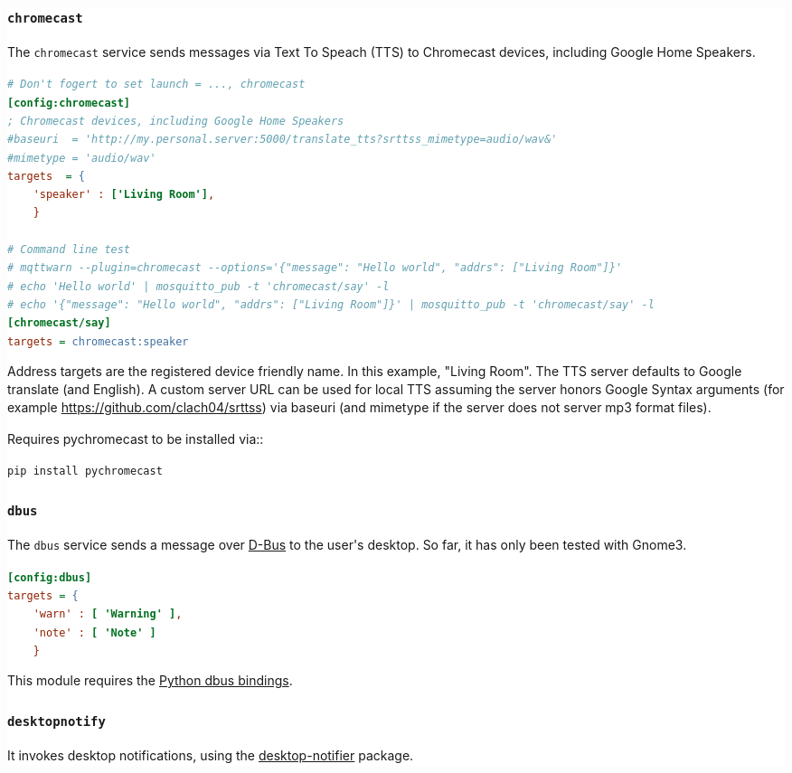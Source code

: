 [Celery]: https://docs.celeryq.dev/


### `chromecast`

The `chromecast` service sends messages via Text To Speach (TTS) to Chromecast devices, including Google Home Speakers.

```ini
# Don't fogert to set launch = ..., chromecast
[config:chromecast]
; Chromecast devices, including Google Home Speakers
#baseuri  = 'http://my.personal.server:5000/translate_tts?srttss_mimetype=audio/wav&'
#mimetype = 'audio/wav'
targets  = {
    'speaker' : ['Living Room'],
    }

# Command line test
# mqttwarn --plugin=chromecast --options='{"message": "Hello world", "addrs": ["Living Room"]}'
# echo 'Hello world' | mosquitto_pub -t 'chromecast/say' -l
# echo '{"message": "Hello world", "addrs": ["Living Room"]}' | mosquitto_pub -t 'chromecast/say' -l
[chromecast/say]
targets = chromecast:speaker

```
Address targets are the registered device friendly name. In this example, "Living Room".
The TTS server defaults to Google translate (and English).
A custom server URL can be used for local TTS assuming the server honors Google Syntax arguments (for example https://github.com/clach04/srttss) via baseuri (and mimetype if the server does not server mp3 format files).

Requires pychromecast to be installed via::

    pip install pychromecast


### `dbus`

The `dbus` service sends a message over [D-Bus] to the user's desktop.
So far, it has only been tested with Gnome3.

```ini
[config:dbus]
targets = {
    'warn' : [ 'Warning' ],
    'note' : [ 'Note' ]
    }
```

This module requires the [Python dbus bindings].

[D-Bus]: https://en.wikipedia.org/wiki/D-Bus
[Python dbus bindings]: https://www.freedesktop.org/wiki/Software/DBusBindings/#Python


### `desktopnotify`

It invokes desktop notifications, using the [desktop-notifier] package.


[Apprise]: https://github.com/caronc/apprise
[Apprise documentation]: https://github.com/caronc/apprise/wiki
[Apprise URL Basics]: https://github.com/caronc/apprise/wiki/URLBasics
[Apprise Notification Services]: https://github.com/caronc/apprise/wiki#notification-services
[Apprise JSON HTTP POST Notifications plugin]: https://github.com/caronc/apprise/wiki/Notify_Custom_JSON
[Asterisk Manager Interface (AMI)]: https://wiki.asterisk.org/wiki/pages/viewpage.action?pageId=4817239
[Microsoft Azure IoT Hub]: https://azure.microsoft.com/en-us/products/iot-hub/
[Carbon daemon]: https://graphite.readthedocs.io/en/latest/carbon-daemons.html
[Carbon protocols]: https://graphite.readthedocs.io/en/latest/feeding-carbon.html
[Graphite]: https://graphite.readthedocs.io/
[desktop-notifier]: https://github.com/samschott/desktop-notifier
[dnspython]: https://www.dnspython.org
[RFC 2136]: https://datatracker.ietf.org/doc/html/rfc2136
[EmonCMS]: https://emoncms.org/
[mqtt-launcher]: https://github.com/jpmens/mqtt-launcher
[FreeSWITCH]: https://www.freeswitch.org/
[FreeSWITCH XML RPC API]: https://developer.signalwire.com/freeswitch/FreeSWITCH-Explained/Modules/mod_xml_rpc_1048928/
[Google Translate API]: https://translate.google.com
[Google API Client Library for Python Docs]: https://googleapis.github.io/google-api-python-client/docs/
[Icinga2]: https://icinga.com/docs/icinga-2/
[IFTTT Webhooks integrations]: https://ifttt.com/maker_webhooks
[Ionic]: https://ionicframework.com/
[Ionic documentation]: https://ionicframework.com/docs
[Ionic Push Notifications API]: https://ionicframework.com/docs/native/push-notifications
[InfluxDB]: https://influxdata.com/
[Support for InfluxDB 2 #563]: https://github.com/mqtt-tools/mqttwarn/issues/563
[IRCcat]: https://github.com/RJ/irccat
[MythTV]: https://www.mythtv.org/
[NSCA]: https://exchange.nagios.org/directory/Addons/Passive-Checks/NSCA--2D-Nagios-Service-Check-Acceptor/details
[list of all ntfy option fields]: https://docs.ntfy.sh/publish/#list-of-all-parameters
[ntfy]: https://ntfy.sh/
[ntfy publishing options]: https://docs.ntfy.sh/publish/
[ntfy stored attachments]: https://docs.ntfy.sh/config/#attachments
[pub-sub]: https://en.wikipedia.org/wiki/Publish%E2%80%93subscribe_pattern
[quoted-printable encoding]: https://en.wikipedia.org/wiki/Quoted-printable
[RFC 2047]: https://datatracker.ietf.org/doc/html/rfc2047
[say]: https://ss64.com/osx/say.html
[Pastebin]: https://pastebin.com
[Pastebin API]: https://github.com/Morrolan/PastebinAPI
[Prowl]: https://www.prowlapp.com
[pyprowl]: https://github.com/toddrob99/pyprowl
[Pushbullet]: https://www.pushbullet.com
[Pushbullet account page]: https://www.pushbullet.com/#settings/account
[Pushbullet target parameters]: https://docs.pushbullet.com/#target-parameters
[Pushbullet » Getting an access token]: https://docs.pushbullet.com/#getting-an-access-token
[pyPushBullet]: https://github.com/Azelphur/pyPushBullet
[Pushover]: https://pushover.net/
[acknowledge Pushover messages]: https://pushover.net/api/receipts
[list of Pushover sounds]: https://pushover.net/api#sounds
[Pushover HTML/Message Styling]: https://pushover.net/api#html
[Pushover Supplementary URLs]: https://pushover.net/api#urls
[Redis]: https://github.com/redis/redis
[redis-py]: https://pypi.org/project/redis/
[rrdtool]: https://oss.oetiker.ch/rrdtool/
[rrdpython's API]: https://oss.oetiker.ch/rrdtool/prog/rrdpython.en.html
[Python rrdtool bindings]: https://pypi.org/project/rrdtool/
[emoji icon]: https://www.emoji-cheat-sheet.com
[Python Slack SDK]: https://github.com/slackapi/python-slack-sdk
[slack.com]: https://slack.com
[Slack message authorship]: https://api.slack.com/methods/chat.postMessage#legacy_authorship
[Telegram]: https://telegram.org
[Telegram formatting options]: https://core.telegram.org/bots/api#formatting-options
[Telegram "getUpdates" API]: https://core.telegram.org/bots/api#getupdates
[ThingSpeak]: https://thingspeak.com/
[ThingSpeak "Write Data" API]: https://www.mathworks.com/help/thingspeak/writedata.html
[How to get credentials for the Mastodon API with Mastodon.py]: https://gist.github.com/aparrish/661fca5ce7b4882a8c6823db12d42d26
[Mastodon » Logging in with an account]: https://docs.joinmastodon.org/client/authorized/
[Mastodon social network]: https://mastodon.social/about
[Mastodon.py]: https://pypi.org/project/Mastodon.py/
[Twilio]: https://www.twilio.com/
[twilio-python]: https://twilio.com/docs/libraries/reference/twilio-python/
[named target address descriptor options]: https://github.com/mqtt-tools/mqttwarn/issues/628
[Twitter]: https://twitter.com
[Twitter Developer App]: https://developer.twitter.com/en/docs/apps/overview
[python-twitter]: https://github.com/bear/python-twitter
[websocket-client]: https://pypi.org/project/websocket-client/
[Kodi]: https://kodi.tv/
[XBMC]: https://en.wikipedia.org/wiki/Xbmc#History
[XMPP]: https://en.wikipedia.org/wiki/XMPP
[xmpppy]: https://github.com/xmpppy/xmpppy
[Zabbix]: https://www.zabbix.com/
[Zabbix IoT example]: https://github.com/mqtt-tools/mqttwarn/tree/main/examples/zabbix-iot
[Zabbix low-level discovery]: https://www.zabbix.com/documentation/current/en/manual/discovery/low_level_discovery
[Zabbix meets MQTT]: http://jpmens.net/2014/05/27/zabbix-meets-mqtt/
[Zabbix trapper]: https://www.zabbix.com/documentation/current/en/manual/config/items/itemtypes/trapper
[mqttwarn issue tracker]: https://github.com/mqtt-tools/mqttwarn/issues